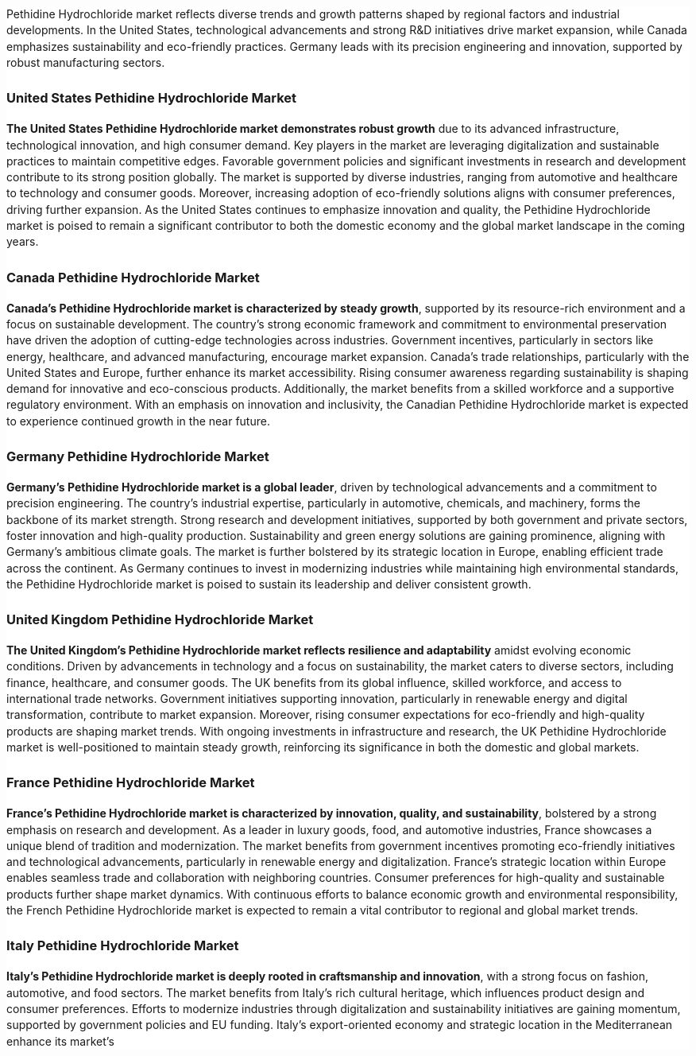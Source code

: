 Pethidine Hydrochloride market reflects diverse trends and growth patterns shaped by regional factors and industrial developments. In the United States, technological advancements and strong R&amp;D initiatives drive market expansion, while Canada emphasizes sustainability and eco-friendly practices. Germany leads with its precision engineering and innovation, supported by robust manufacturing sectors.</span></em></p></blockquote><h3><strong>United States Pethidine Hydrochloride Market</strong></h3><p><strong>The United States Pethidine Hydrochloride market demonstrates robust growth</strong> due to its advanced infrastructure, technological innovation, and high consumer demand. Key players in the market are leveraging digitalization and sustainable practices to maintain competitive edges. Favorable government policies and significant investments in research and development contribute to its strong position globally. The market is supported by diverse industries, ranging from automotive and healthcare to technology and consumer goods. Moreover, increasing adoption of eco-friendly solutions aligns with consumer preferences, driving further expansion. As the United States continues to emphasize innovation and quality, the Pethidine Hydrochloride market is poised to remain a significant contributor to both the domestic economy and the global market landscape in the coming years.</p><h3><strong>Canada Pethidine Hydrochloride Market</strong></h3><p><strong>Canada&rsquo;s Pethidine Hydrochloride market is characterized by steady growth</strong>, supported by its resource-rich environment and a focus on sustainable development. The country&rsquo;s strong economic framework and commitment to environmental preservation have driven the adoption of cutting-edge technologies across industries. Government incentives, particularly in sectors like energy, healthcare, and advanced manufacturing, encourage market expansion. Canada&rsquo;s trade relationships, particularly with the United States and Europe, further enhance its market accessibility. Rising consumer awareness regarding sustainability is shaping demand for innovative and eco-conscious products. Additionally, the market benefits from a skilled workforce and a supportive regulatory environment. With an emphasis on innovation and inclusivity, the Canadian Pethidine Hydrochloride market is expected to experience continued growth in the near future.</p><h3><strong>Germany Pethidine Hydrochloride Market</strong></h3><p><strong>Germany&rsquo;s Pethidine Hydrochloride market is a global leader</strong>, driven by technological advancements and a commitment to precision engineering. The country&rsquo;s industrial expertise, particularly in automotive, chemicals, and machinery, forms the backbone of its market strength. Strong research and development initiatives, supported by both government and private sectors, foster innovation and high-quality production. Sustainability and green energy solutions are gaining prominence, aligning with Germany&rsquo;s ambitious climate goals. The market is further bolstered by its strategic location in Europe, enabling efficient trade across the continent. As Germany continues to invest in modernizing industries while maintaining high environmental standards, the Pethidine Hydrochloride market is poised to sustain its leadership and deliver consistent growth.</p><h3><strong>United Kingdom Pethidine Hydrochloride Market</strong></h3><p><strong>The United Kingdom&rsquo;s Pethidine Hydrochloride market reflects resilience and adaptability</strong> amidst evolving economic conditions. Driven by advancements in technology and a focus on sustainability, the market caters to diverse sectors, including finance, healthcare, and consumer goods. The UK benefits from its global influence, skilled workforce, and access to international trade networks. Government initiatives supporting innovation, particularly in renewable energy and digital transformation, contribute to market expansion. Moreover, rising consumer expectations for eco-friendly and high-quality products are shaping market trends. With ongoing investments in infrastructure and research, the UK Pethidine Hydrochloride market is well-positioned to maintain steady growth, reinforcing its significance in both the domestic and global markets.</p><h3><strong>France Pethidine Hydrochloride Market</strong></h3><p><strong>France&rsquo;s Pethidine Hydrochloride market is characterized by innovation, quality, and sustainability</strong>, bolstered by a strong emphasis on research and development. As a leader in luxury goods, food, and automotive industries, France showcases a unique blend of tradition and modernization. The market benefits from government incentives promoting eco-friendly initiatives and technological advancements, particularly in renewable energy and digitalization. France&rsquo;s strategic location within Europe enables seamless trade and collaboration with neighboring countries. Consumer preferences for high-quality and sustainable products further shape market dynamics. With continuous efforts to balance economic growth and environmental responsibility, the French Pethidine Hydrochloride market is expected to remain a vital contributor to regional and global market trends.</p><h3><strong>Italy Pethidine Hydrochloride Market</strong></h3><p><strong>Italy&rsquo;s Pethidine Hydrochloride market is deeply rooted in craftsmanship and innovation</strong>, with a strong focus on fashion, automotive, and food sectors. The market benefits from Italy&rsquo;s rich cultural heritage, which influences product design and consumer preferences. Efforts to modernize industries through digitalization and sustainability initiatives are gaining momentum, supported by government policies and EU funding. Italy&rsquo;s export-oriented economy and strategic location in the Mediterranean enhance its market&rsquo;s